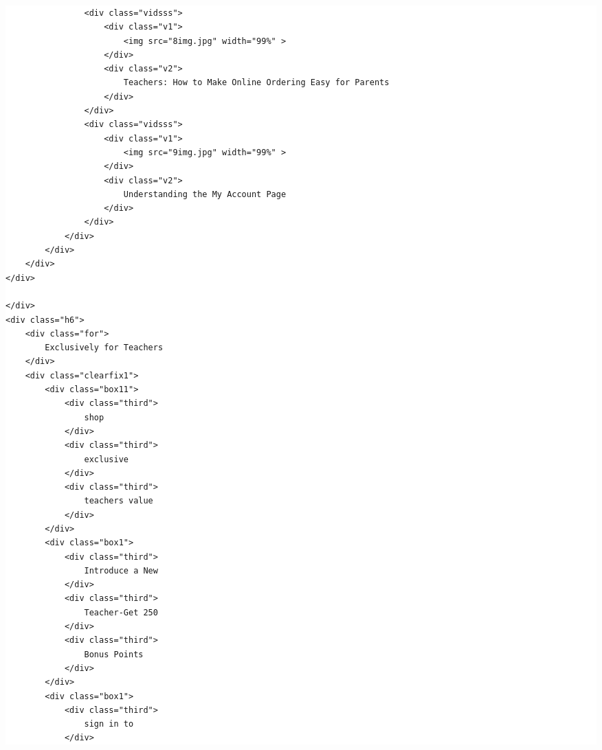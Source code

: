   					<div class="vidsss">
  						<div class="v1">
  							<img src="8img.jpg" width="99%" >
  						</div>
  						<div class="v2">
  							Teachers: How to Make Online Ordering Easy for Parents
  						</div>
  					</div>
  					<div class="vidsss">
  						<div class="v1">
  							<img src="9img.jpg" width="99%" >
  						</div>
  						<div class="v2">
  							Understanding the My Account Page
  						</div>
  					</div>
  				</div>
  			</div>
  		</div>
  	</div>
  		
  	</div>
	<div class="h6">
		<div class="for">
			Exclusively for Teachers
		</div>
		<div class="clearfix1">
			<div class="box11">
				<div class="third">
					shop
				</div>
				<div class="third">
					exclusive
				</div>
				<div class="third">
					teachers value
				</div>
			</div>
			<div class="box1">
				<div class="third">
					Introduce a New
				</div>
				<div class="third">
					Teacher-Get 250
				</div>
				<div class="third">
					Bonus Points 
				</div>
			</div>
			<div class="box1">
				<div class="third">
					sign in to
				</div>